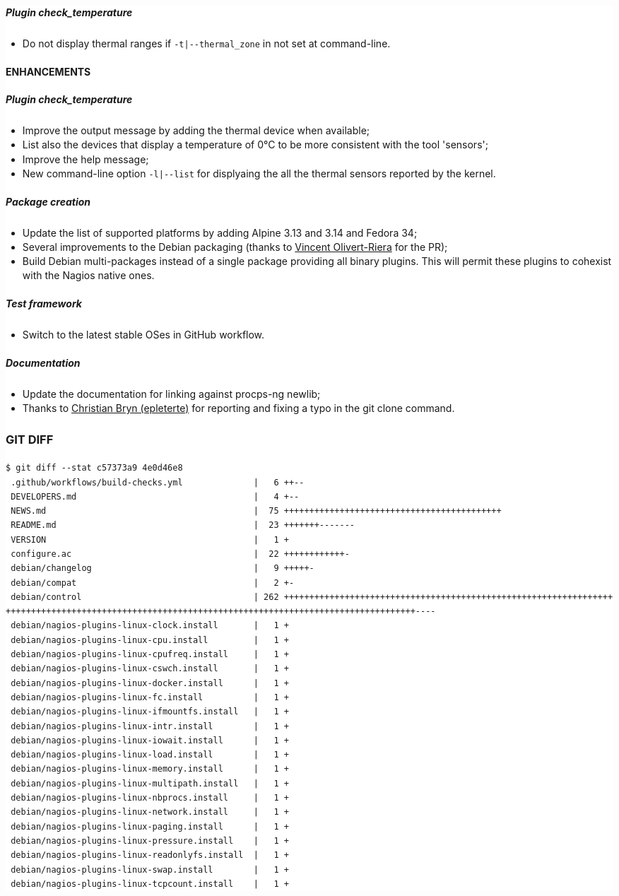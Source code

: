 ##### Plugin check_temperature

 * Do not display thermal ranges if `-t|--thermal_zone` in not set at command-line.

#### ENHANCEMENTS

##### Plugin check_temperature

 * Improve the output message by adding the thermal device when available;
 * List also the devices that display a temperature of 0°C to be more consistent with the tool 'sensors';
 * Improve the help message;
 * New command-line option `-l|--list` for displyaing the all the thermal sensors reported by the kernel.

##### Package creation

 * Update the list of supported platforms by adding Alpine 3.13 and 3.14 and Fedora 34;
 * Several improvements to the Debian packaging (thanks to [Vincent Olivert-Riera](https://github.com/vincent-olivert-riera) for the PR);
 * Build Debian multi-packages instead of a single package providing all binary plugins.
   This will permit these plugins to cohexist with the Nagios native ones.

##### Test framework

 * Switch to the latest stable OSes in GitHub workflow.

##### Documentation

 * Update the documentation for linking against procps-ng newlib;
 * Thanks to [Christian Bryn (epleterte)](https://github.com/epleterte) for reporting and fixing a typo in the git clone command.

### GIT DIFF
```
$ git diff --stat c57373a9 4e0d46e8
 .github/workflows/build-checks.yml              |   6 ++--
 DEVELOPERS.md                                   |   4 +--
 NEWS.md                                         |  75 +++++++++++++++++++++++++++++++++++++++++++
 README.md                                       |  23 +++++++-------
 VERSION                                         |   1 +
 configure.ac                                    |  22 ++++++++++++-
 debian/changelog                                |   9 +++++-
 debian/compat                                   |   2 +-
 debian/control                                  | 262 ++++++++++++++++++++++++++++++++++++++++++++++++++++++++++++++++++++++++++++++++++++++++++++++++++++++++++++++++++++++++++++++++++++++++++++++++++----
 debian/nagios-plugins-linux-clock.install       |   1 +
 debian/nagios-plugins-linux-cpu.install         |   1 +
 debian/nagios-plugins-linux-cpufreq.install     |   1 +
 debian/nagios-plugins-linux-cswch.install       |   1 +
 debian/nagios-plugins-linux-docker.install      |   1 +
 debian/nagios-plugins-linux-fc.install          |   1 +
 debian/nagios-plugins-linux-ifmountfs.install   |   1 +
 debian/nagios-plugins-linux-intr.install        |   1 +
 debian/nagios-plugins-linux-iowait.install      |   1 +
 debian/nagios-plugins-linux-load.install        |   1 +
 debian/nagios-plugins-linux-memory.install      |   1 +
 debian/nagios-plugins-linux-multipath.install   |   1 +
 debian/nagios-plugins-linux-nbprocs.install     |   1 +
 debian/nagios-plugins-linux-network.install     |   1 +
 debian/nagios-plugins-linux-paging.install      |   1 +
 debian/nagios-plugins-linux-pressure.install    |   1 +
 debian/nagios-plugins-linux-readonlyfs.install  |   1 +
 debian/nagios-plugins-linux-swap.install        |   1 +
 debian/nagios-plugins-linux-tcpcount.install    |   1 +
```